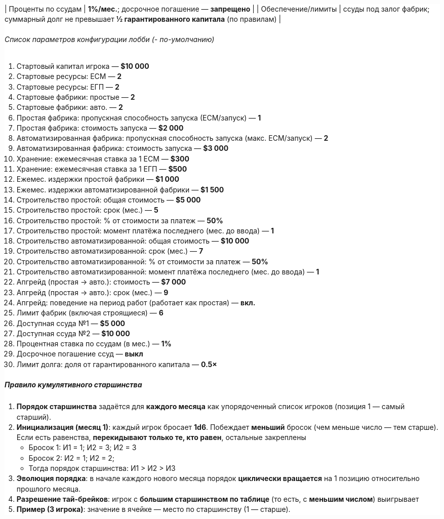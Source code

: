 | Проценты по ссудам                   | **1%/мес.**; досрочное погашение — **запрещено**                                                  |
| Обеспечение/лимиты                   | ссуды под залог фабрик; суммарный долг не превышает **½ гарантированного капитала** (по правилам) |

###### Список параметров конфигурации лобби (- по-умолчанию)

1. Стартовый капитал игрока — **\$10 000**
2. Стартовые ресурсы: ЕСМ — **2**
3. Стартовые ресурсы: ЕГП — **2**
4. Стартовые фабрики: простые — **2**
5. Стартовые фабрики: авто. — **2**
6. Простая фабрика: пропускная способность запуска (ЕСМ/запуск) — **1**
7. Простая фабрика: стоимость запуска — **\$2 000**
8. Автоматизированная фабрика: пропускная способность запуска (макс. ЕСМ/запуск) — **2**
9. Автоматизированная фабрика: стоимость запуска — **\$3 000**
10. Хранение: ежемесячная ставка за 1 ЕСМ — **\$300**
11. Хранение: ежемесячная ставка за 1 ЕГП — **\$500**
12. Ежемес. издержки простой фабрики — **\$1 000**
13. Ежемес. издержки автоматизированной фабрики — **\$1 500**
14. Строительство простой: общая стоимость — **\$5 000**
15. Строительство простой: срок (мес.) — **5**
16. Строительство простой: % от стоимости за платеж — **50%**
17. Строительство простой: момент платёжа последнего (мес. до ввода) — **1**
18. Строительство автоматизированной: общая стоимость — **\$10 000**
19. Строительство автоматизированной: срок (мес.) — **7**
20. Строительство автоматизированной: % от стоимости за платеж — **50%**
21. Строительство автоматизированной: момент платёжа последнего (мес. до ввода) — **1**
22. Апгрейд (простая → авто.): стоимость — **\$7 000**
23. Апгрейд (простая → авто.): срок (мес.) — **9**
24. Апгрейд: поведение на период работ (работает как простая) — **вкл.**
25. Лимит фабрик (включая строящиеся) — **6**
26. Доступная ссуда №1 — **\$5 000**
27. Доступная ссуда №2 — **\$10 000**
28. Процентная ставка по ссудам (в мес.) — **1%**
29. Досрочное погашение ссуд — **выкл**
30. Лимит долга: доля от гарантированного капитала — **0.5×**

##### Правило кумулятивного старшинства

1. **Порядок старшинства** задаётся для **каждого месяца** как упорядоченный список игроков (позиция 1 — самый старший).
2. **Инициализация (месяц 1)**: каждый игрок бросает **1d6**. Побеждает **меньший** бросок (чем меньше число — тем старше). Если есть равенства, **перекидывают только те, кто равен**, остальные закреплены
    * Бросок 1: И1 = 1; И2 = 3; И2 = 3
    * Бросок 2: И2 = 1; И2 = 2;
    * Тогда порядок старшинства: И1 > И2 > И3
3. **Эволюция порядка**: в начале каждого нового месяца порядок **циклически вращается** на 1 позицию относительно прошлого месяца.
4. **Разрешение тай-брейков**: игрок с **большим старшинством по таблице** (то есть, с **меньшим числом**) выигрывает
5. **Пример (3 игрока)**: значение в ячейке — место по старшинству (1 — старше).
